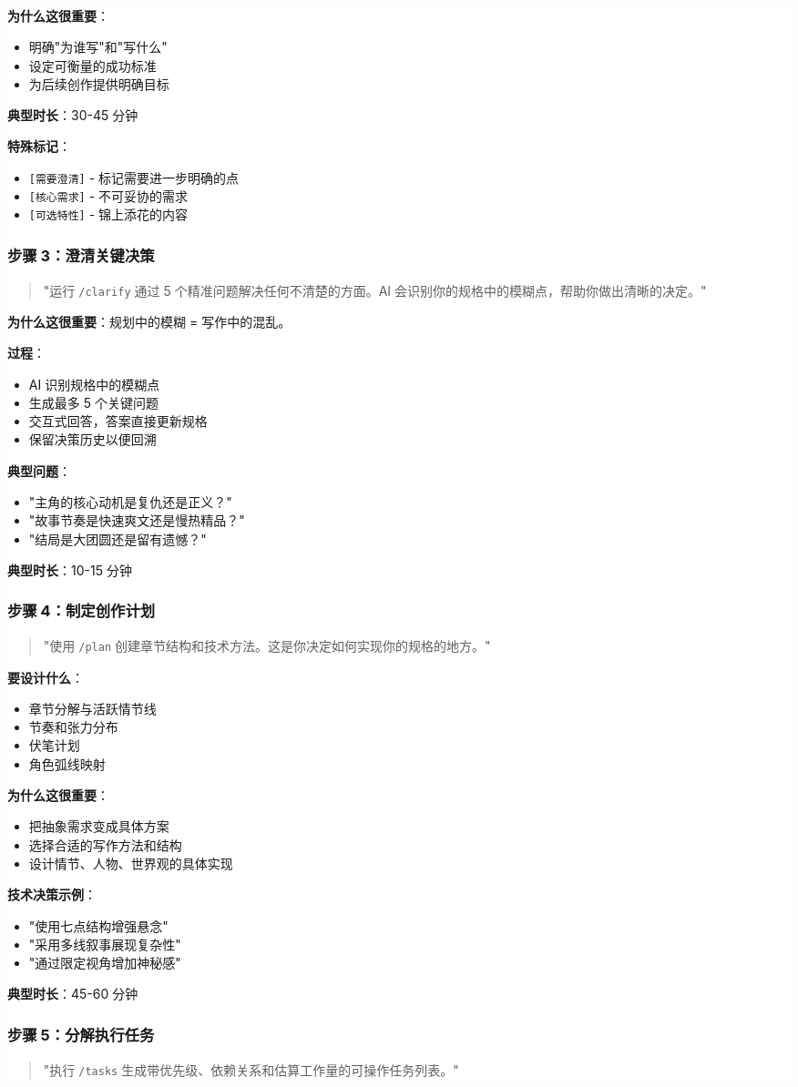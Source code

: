 **为什么这很重要**：
- 明确"为谁写"和"写什么"
- 设定可衡量的成功标准
- 为后续创作提供明确目标

**典型时长**：30-45 分钟

**特殊标记**：
- `[需要澄清]` - 标记需要进一步明确的点
- `[核心需求]` - 不可妥协的需求
- `[可选特性]` - 锦上添花的内容

### 步骤 3：澄清关键决策

> "运行 `/clarify` 通过 5 个精准问题解决任何不清楚的方面。AI 会识别你的规格中的模糊点，帮助你做出清晰的决定。"

**为什么这很重要**：规划中的模糊 = 写作中的混乱。

**过程**：
- AI 识别规格中的模糊点
- 生成最多 5 个关键问题
- 交互式回答，答案直接更新规格
- 保留决策历史以便回溯

**典型问题**：
- "主角的核心动机是复仇还是正义？"
- "故事节奏是快速爽文还是慢热精品？"
- "结局是大团圆还是留有遗憾？"

**典型时长**：10-15 分钟

### 步骤 4：制定创作计划

> "使用 `/plan` 创建章节结构和技术方法。这是你决定如何实现你的规格的地方。"

**要设计什么**：
- 章节分解与活跃情节线
- 节奏和张力分布
- 伏笔计划
- 角色弧线映射

**为什么这很重要**：
- 把抽象需求变成具体方案
- 选择合适的写作方法和结构
- 设计情节、人物、世界观的具体实现

**技术决策示例**：
- "使用七点结构增强悬念"
- "采用多线叙事展现复杂性"
- "通过限定视角增加神秘感"

**典型时长**：45-60 分钟

### 步骤 5：分解执行任务

> "执行 `/tasks` 生成带优先级、依赖关系和估算工作量的可操作任务列表。"

